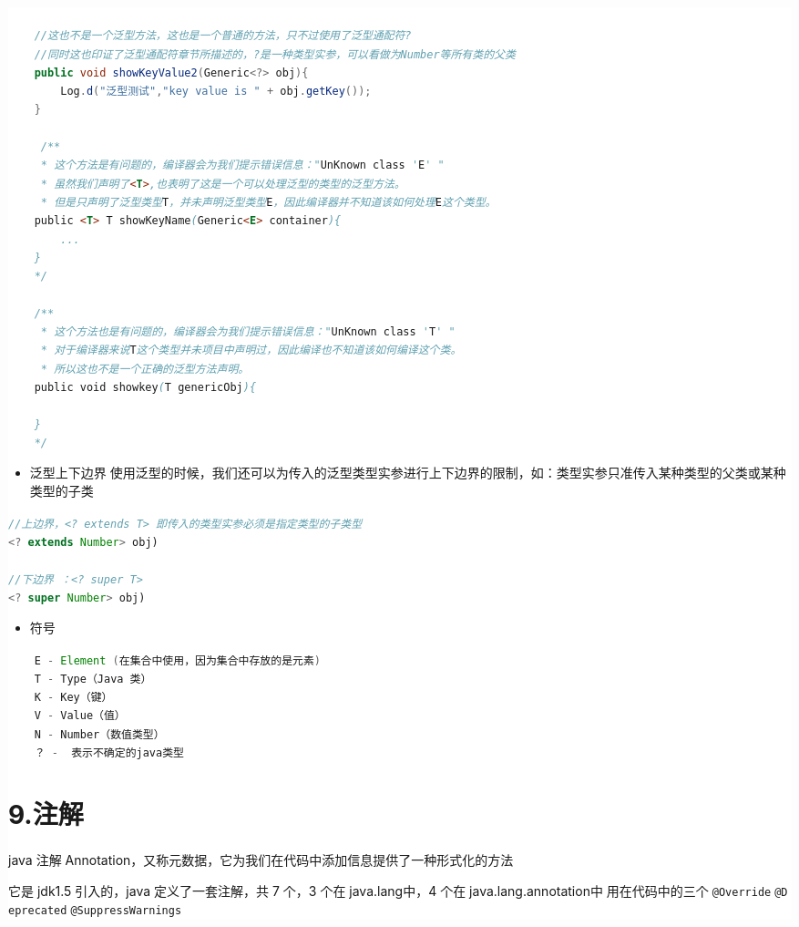 ```java

    //这也不是一个泛型方法，这也是一个普通的方法，只不过使用了泛型通配符?
    //同时这也印证了泛型通配符章节所描述的，?是一种类型实参，可以看做为Number等所有类的父类
    public void showKeyValue2(Generic<?> obj){
        Log.d("泛型测试","key value is " + obj.getKey());
    }

     /**
     * 这个方法是有问题的，编译器会为我们提示错误信息："UnKnown class 'E' "
     * 虽然我们声明了<T>,也表明了这是一个可以处理泛型的类型的泛型方法。
     * 但是只声明了泛型类型T，并未声明泛型类型E，因此编译器并不知道该如何处理E这个类型。
    public <T> T showKeyName(Generic<E> container){
        ...
    }  
    */

    /**
     * 这个方法也是有问题的，编译器会为我们提示错误信息："UnKnown class 'T' "
     * 对于编译器来说T这个类型并未项目中声明过，因此编译也不知道该如何编译这个类。
     * 所以这也不是一个正确的泛型方法声明。
    public void showkey(T genericObj){

    }
    */
```
 

+ 泛型上下边界
    使用泛型的时候，我们还可以为传入的泛型类型实参进行上下边界的限制，如：类型实参只准传入某种类型的父类或某种类型的子类

```java
//上边界，<? extends T> 即传入的类型实参必须是指定类型的子类型
<? extends Number> obj)

//下边界 ：<? super T>  
<? super Number> obj)
```

* 符号
```java
    E - Element (在集合中使用，因为集合中存放的是元素)  
    T - Type（Java 类）                    
    K - Key（键）                    
    V - Value（值）                    
    N - Number（数值类型）                 
    ？ -  表示不确定的java类型 
```


# 9.注解
java 注解 Annotation，又称元数据，它为我们在代码中添加信息提供了一种形式化的方法

它是 jdk1.5 引入的，java 定义了一套注解，共 7 个，3 个在 java.lang中，4 个在 java.lang.annotation中
用在代码中的三个
`@Override`
`@Deprecated`
`@SuppressWarnings`
